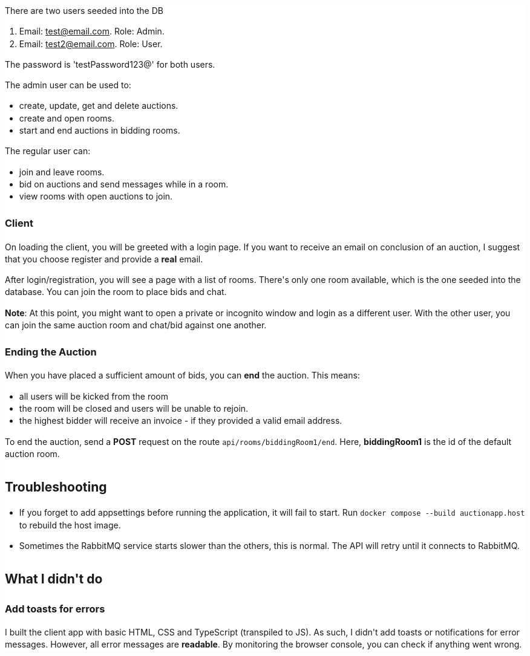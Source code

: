 There are two users seeded into the DB

1. Email: <test@email.com>. Role: Admin.
2. Email: <test2@email.com>. Role: User.

The password is 'testPassword123@' for both users.

The admin user can be used to:

- create, update, get and delete auctions.
- create and open rooms.
- start and end auctions in bidding rooms.

The regular user can:

- join and leave rooms.
- bid on auctions and send messages while in a room.
- view rooms with open auctions to join.

### Client

On loading the client, you will be greeted with a login page. If you want to receive an email on conclusion of an auction, I suggest that you choose register and provide a **real** email.

After login/registration, you will see a page with a list of rooms. There's only one room available, which is the one seeded into the database. You can join the room to place bids and chat.

**Note**: At this point, you might want to open a private or incognito window and login as a different user. With the other user, you can join the same auction room and chat/bid against one another.

### Ending the Auction

When you have placed a sufficient amount of bids, you can **end** the auction. This means:

- all users will be kicked from the room
- the room will be closed and users will be unable to rejoin.
- the highest bidder will receive an invoice - if they provided a valid email address.

To end the auction, send a **POST** request on the route `api/rooms/biddingRoom1/end`. Here, **biddingRoom1** is the id of the default auction room.

## Troubleshooting

- If you forget to add appsettings before running the application, it will fail to start. Run `docker compose --build auctionapp.host` to rebuild the host image.

- Sometimes the RabbitMQ service starts slower than the others, this is normal. The API will retry until it connects to RabbitMQ.

## What I didn't do

### Add toasts for errors

I built the client app with basic HTML, CSS and TypeScript (transpiled to JS). As such, I didn't add toasts or notifications for error messages. However, all error messages are **readable**. By monitoring the browser console, you can check if anything went wrong.

